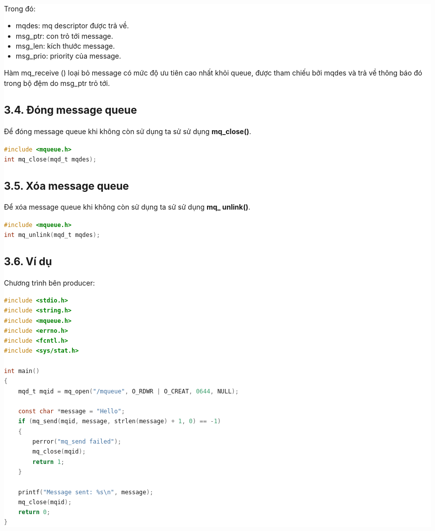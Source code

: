 Trong đó:

- mqdes: mq descriptor được trả về.
- msg_ptr: con trỏ tới message.
- msg_len: kích thước message.
- msg_prio: priority của message.

Hàm mq_receive () loại bỏ message có mức độ ưu tiên cao nhất khỏi queue, được tham chiếu bởi mqdes và trả về thông báo đó trong bộ đệm do msg_ptr trỏ tới.

## 3.4. Đóng message queue

Để đóng message queue khi không còn sử dụng ta sử sử dụng **mq_close()**.

```c
#include <mqueue.h>
int mq_close(mqd_t mqdes);
```

## 3.5. Xóa message queue

Để xóa message queue khi không còn sử dụng ta sử sử dụng **mq\_ unlink()**.

```c
#include <mqueue.h>
int mq_unlink(mqd_t mqdes);
```

## 3.6. Ví dụ

Chương trình bên producer:

```c
#include <stdio.h>
#include <string.h>
#include <mqueue.h>
#include <errno.h>
#include <fcntl.h>
#include <sys/stat.h>

int main()
{
    mqd_t mqid = mq_open("/mqueue", O_RDWR | O_CREAT, 0644, NULL);

    const char *message = "Hello";
    if (mq_send(mqid, message, strlen(message) + 1, 0) == -1)
    {
        perror("mq_send failed");
        mq_close(mqid);
        return 1;
    }

    printf("Message sent: %s\n", message);
    mq_close(mqid);
    return 0;
}
```
